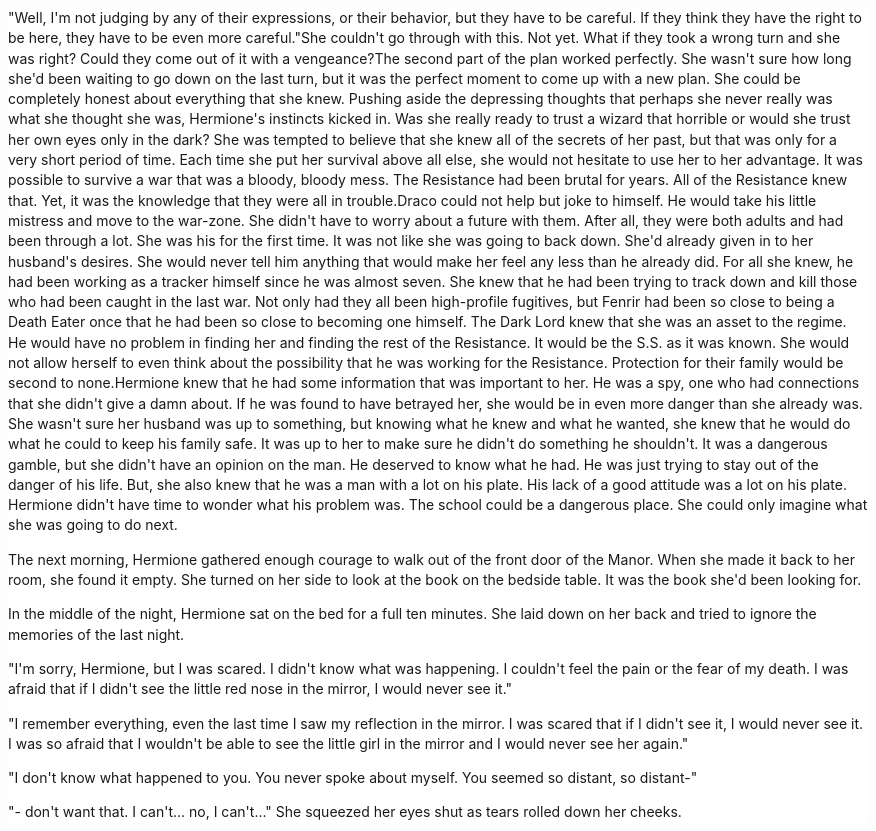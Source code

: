 "Well, I'm not judging by any of their expressions, or their behavior, but they have to be careful. If they think they have the right to be here, they have to be even more careful."She couldn't go through with this. Not yet. What if they took a wrong turn and she was right? Could they come out of it with a vengeance?The second part of the plan worked perfectly. She wasn't sure how long she'd been waiting to go down on the last turn, but it was the perfect moment to come up with a new plan. She could be completely honest about everything that she knew. Pushing aside the depressing thoughts that perhaps she never really was what she thought she was, Hermione's instincts kicked in. Was she really ready to trust a wizard that horrible or would she trust her own eyes only in the dark? She was tempted to believe that she knew all of the secrets of her past, but that was only for a very short period of time. Each time she put her survival above all else, she would not hesitate to use her to her advantage. It was possible to survive a war that was a bloody, bloody mess. The Resistance had been brutal for years. All of the Resistance knew that. Yet, it was the knowledge that they were all in trouble.Draco could not help but joke to himself. He would take his little mistress and move to the war-zone. She didn't have to worry about a future with them. After all, they were both adults and had been through a lot. She was his for the first time. It was not like she was going to back down. She'd already given in to her husband's desires. She would never tell him anything that would make her feel any less than he already did. For all she knew, he had been working as a tracker himself since he was almost seven. She knew that he had been trying to track down and kill those who had been caught in the last war. Not only had they all been high-profile fugitives, but Fenrir had been so close to being a Death Eater once that he had been so close to becoming one himself. The Dark Lord knew that she was an asset to the regime. He would have no problem in finding her and finding the rest of the Resistance. It would be the S.S. as it was known. She would not allow herself to even think about the possibility that he was working for the Resistance. Protection for their family would be second to none.Hermione knew that he had some information that was important to her. He was a spy, one who had connections that she didn't give a damn about. If he was found to have betrayed her, she would be in even more danger than she already was. She wasn't sure her husband was up to something, but knowing what he knew and what he wanted, she knew that he would do what he could to keep his family safe. It was up to her to make sure he didn't do something he shouldn't. It was a dangerous gamble, but she didn't have an opinion on the man. He deserved to know what he had. He was just trying to stay out of the danger of his life. But, she also knew that he was a man with a lot on his plate. His lack of a good attitude was a lot on his plate. Hermione didn't have time to wonder what his problem was. The school could be a dangerous place. She could only imagine what she was going to do next.

The next morning, Hermione gathered enough courage to walk out of the front door of the Manor. When she made it back to her room, she found it empty. She turned on her side to look at the book on the bedside table. It was the book she'd been looking for.

In the middle of the night, Hermione sat on the bed for a full ten minutes. She laid down on her back and tried to ignore the memories of the last night.

"I'm sorry, Hermione, but I was scared. I didn't know what was happening. I couldn't feel the pain or the fear of my death. I was afraid that if I didn't see the little red nose in the mirror, I would never see it."

"I remember everything, even the last time I saw my reflection in the mirror. I was scared that if I didn't see it, I would never see it. I was so afraid that I wouldn't be able to see the little girl in the mirror and I would never see her again."

"I don't know what happened to you. You never spoke about myself. You seemed so distant, so distant-"

"- don't want that. I can't... no, I can't..." She squeezed her eyes shut as tears rolled down her cheeks.
